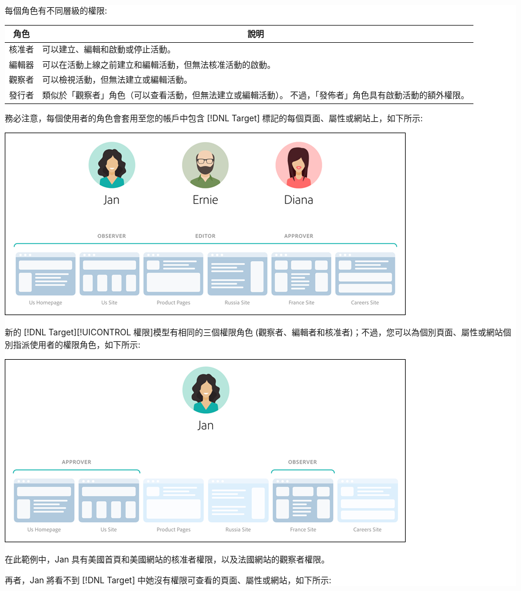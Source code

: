 每個角色有不同層級的權限:

| 角色 | 說明 |
|--- |--- |
| 核准者 | 可以建立、編輯和啟動或停止活動。 |
| 編輯器 | 可以在活動上線之前建立和編輯活動，但無法核准活動的啟動。 |
| 觀察者 | 可以檢視活動，但無法建立或編輯活動。 |
| 發行者 | 類似於「觀察者」角色（可以查看活動，但無法建立或編輯活動）。 不過，「發佈者」角色具有啟動活動的額外權限。 |

務必注意，每個使用者的角色會套用至您的帳戶中包含 [!DNL Target] 標記的每個頁面、屬性或網站上，如下所示:

![](assets/permissions_2.png)

新的 [!DNL Target][!UICONTROL  權限]模型有相同的三個權限角色 (觀察者、編輯者和核准者)；不過，您可以為個別頁面、屬性或網站個別指派使用者的權限角色，如下所示:

![](assets/permissions_3.png)

在此範例中，Jan 具有美國首頁和美國網站的核准者權限，以及法國網站的觀察者權限。

再者，Jan 將看不到 [!DNL Target] 中她沒有權限可查看的頁面、屬性或網站，如下所示:
